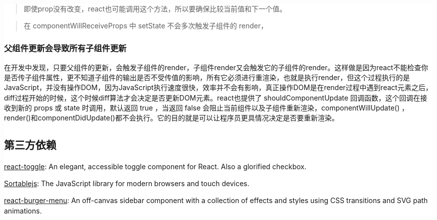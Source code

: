 > 即使prop没有改变，react也可能调用这个方法，所以要确保比较当前值和下一个值。

> 在 componentWillReceiveProps 中 setState 不会多次触发子组件的 render，


### 父组件更新会导致所有子组件更新

在开发中发现，只要父组件的更新，会触发子组件的render，子组件render又会触发它的子组件的render。这样做是因为react不能检查你是否传子组件属性，更不知道子组件的输出是否不受传值的影响，所有它必须进行重渲染，也就是执行render，但这个过程执行的是JavaScript，并没有操作DOM，因为JavaScript执行速度很快，效率并不会有影响，真正操作DOM是在render过程中遇到react元素之后，diff过程开始的时候，这个时候diff算法才会决定是否更新DOM元素。react也提供了 shouldComponentUpdate 回调函数，这个回调在接收到新的 props 或 state 时调用，默认返回 true ，当返回 false 会阻止当前组件以及子组件重新渲染，componentWillUpdate() ，render()和componentDidUpdate()都不会执行。它的目的就是可以让程序员更具情况决定是否要重新渲染。

## 第三方依赖

[react-toggle](https://github.com/aaronshaf/react-toggle): An elegant, accessible toggle component for React. Also a glorified checkbox.

[Sortablejs](http://rubaxa.github.io/Sortable/): The JavaScript library for modern browsers and touch devices.

[react-burger-menu](https://github.com/negomi/react-burger-menu): An off-canvas sidebar component with a collection of effects and styles using CSS transitions and SVG path animations.
